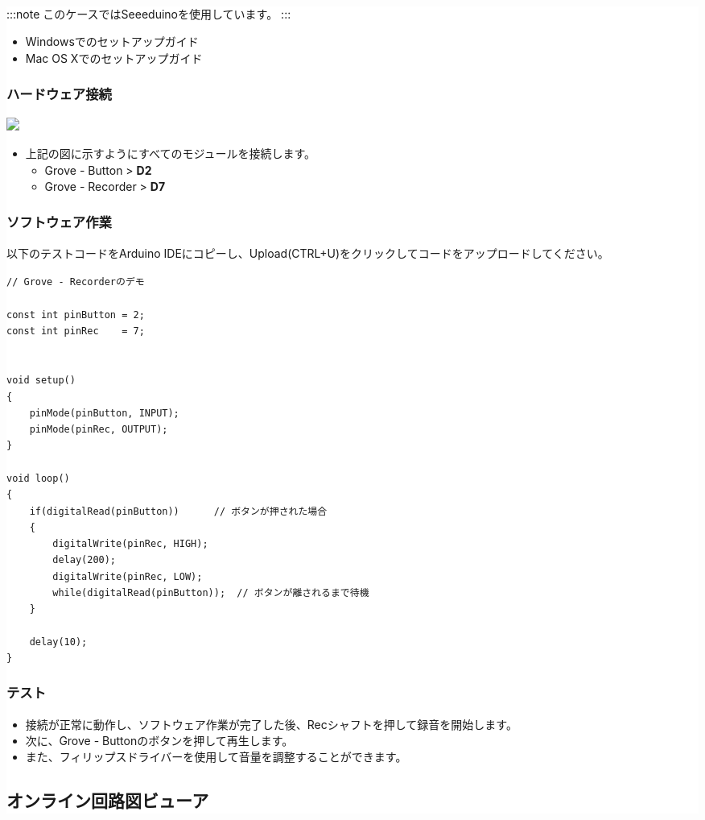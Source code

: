 :::note
    このケースではSeeeduinoを使用しています。
:::

- Windowsでのセットアップガイド
- Mac OS Xでのセットアップガイド

### **ハードウェア接続**

![](https://files.seeedstudio.com/wiki/Grove-Recorder_v2.0/img/Grove-Recorder_Hardware_connection_s.jpg)

- 上記の図に示すようにすべてのモジュールを接続します。
  - Grove - Button > **D2**
  - Grove - Recorder > **D7**

### **ソフトウェア作業**

以下のテストコードをArduino IDEにコピーし、Upload(CTRL+U)をクリックしてコードをアップロードしてください。

```
// Grove - Recorderのデモ
 
const int pinButton = 2;
const int pinRec    = 7;
 
 
void setup()
{
    pinMode(pinButton, INPUT);
    pinMode(pinRec, OUTPUT);
}
 
void loop()
{
    if(digitalRead(pinButton))      // ボタンが押された場合
    {
        digitalWrite(pinRec, HIGH);
        delay(200);
        digitalWrite(pinRec, LOW);
        while(digitalRead(pinButton));  // ボタンが離されるまで待機
    }
 
    delay(10);
}
```

### テスト

- 接続が正常に動作し、ソフトウェア作業が完了した後、Recシャフトを押して録音を開始します。
- 次に、Grove - Buttonのボタンを押して再生します。
- また、フィリップスドライバーを使用して音量を調整することができます。

## オンライン回路図ビューア
